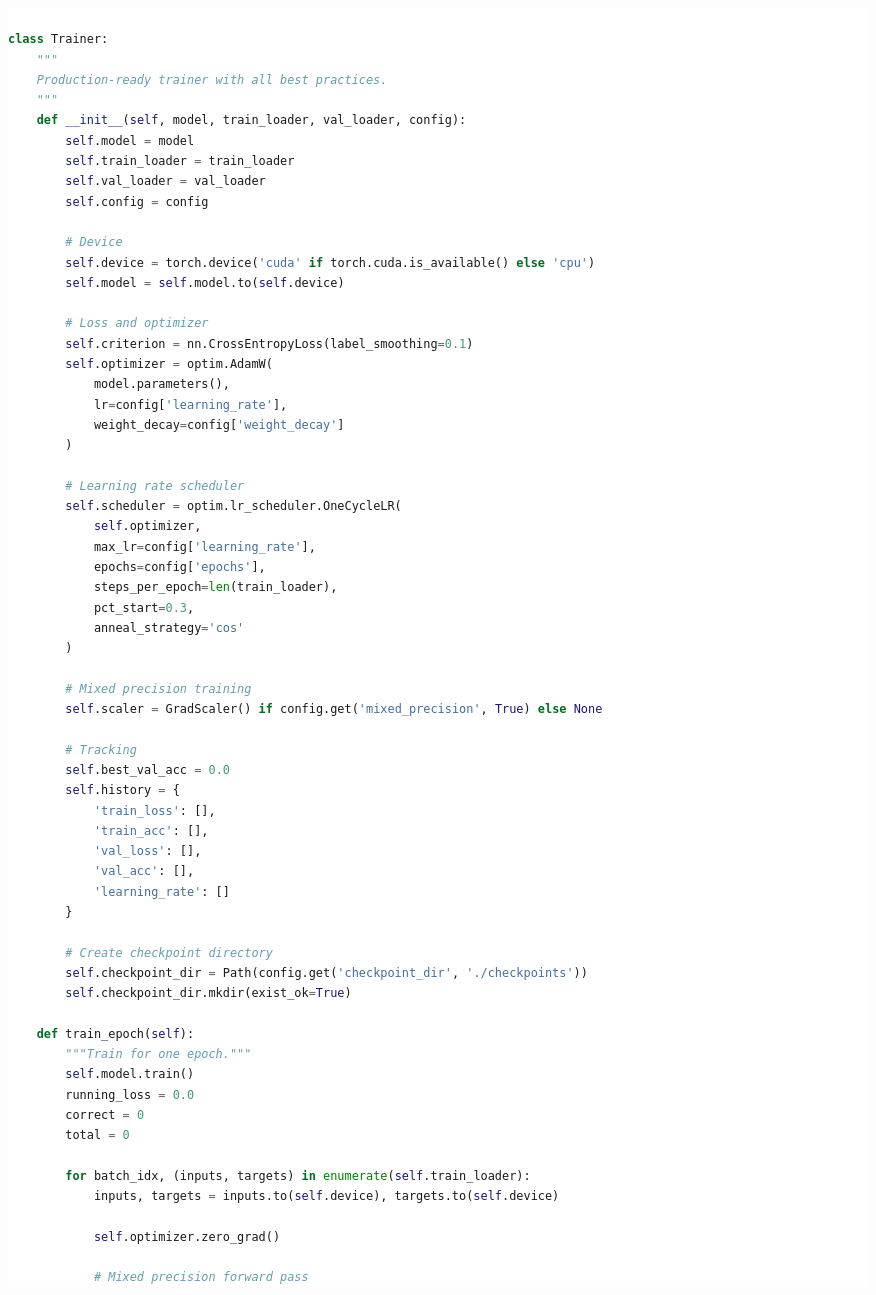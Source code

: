 ```python

class Trainer:
    """
    Production-ready trainer with all best practices.
    """
    def __init__(self, model, train_loader, val_loader, config):
        self.model = model
        self.train_loader = train_loader
        self.val_loader = val_loader
        self.config = config

        # Device
        self.device = torch.device('cuda' if torch.cuda.is_available() else 'cpu')
        self.model = self.model.to(self.device)

        # Loss and optimizer
        self.criterion = nn.CrossEntropyLoss(label_smoothing=0.1)
        self.optimizer = optim.AdamW(
            model.parameters(),
            lr=config['learning_rate'],
            weight_decay=config['weight_decay']
        )

        # Learning rate scheduler
        self.scheduler = optim.lr_scheduler.OneCycleLR(
            self.optimizer,
            max_lr=config['learning_rate'],
            epochs=config['epochs'],
            steps_per_epoch=len(train_loader),
            pct_start=0.3,
            anneal_strategy='cos'
        )

        # Mixed precision training
        self.scaler = GradScaler() if config.get('mixed_precision', True) else None

        # Tracking
        self.best_val_acc = 0.0
        self.history = {
            'train_loss': [],
            'train_acc': [],
            'val_loss': [],
            'val_acc': [],
            'learning_rate': []
        }

        # Create checkpoint directory
        self.checkpoint_dir = Path(config.get('checkpoint_dir', './checkpoints'))
        self.checkpoint_dir.mkdir(exist_ok=True)

    def train_epoch(self):
        """Train for one epoch."""
        self.model.train()
        running_loss = 0.0
        correct = 0
        total = 0

        for batch_idx, (inputs, targets) in enumerate(self.train_loader):
            inputs, targets = inputs.to(self.device), targets.to(self.device)

            self.optimizer.zero_grad()

            # Mixed precision forward pass
```